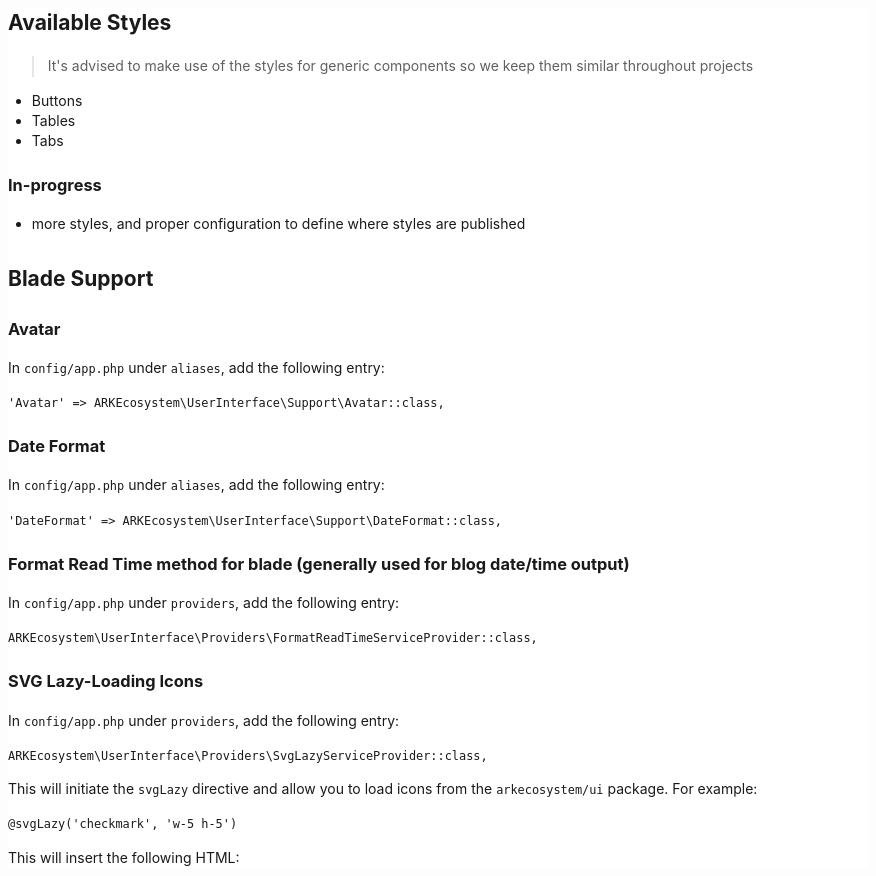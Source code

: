 ## Available Styles

> It's advised to make use of the styles for generic components so we keep them similar throughout projects

- Buttons
- Tables
- Tabs

### In-progress

- more styles, and proper configuration to define where styles are published

## Blade Support

### Avatar

In `config/app.php` under `aliases`, add the following entry:

```
'Avatar' => ARKEcosystem\UserInterface\Support\Avatar::class,
```

### Date Format

In `config/app.php` under `aliases`, add the following entry:

```
'DateFormat' => ARKEcosystem\UserInterface\Support\DateFormat::class,
```

### Format Read Time method for blade (generally used for blog date/time output)

In `config/app.php` under `providers`, add the following entry:

```
ARKEcosystem\UserInterface\Providers\FormatReadTimeServiceProvider::class,
```

### SVG Lazy-Loading Icons

In `config/app.php` under `providers`, add the following entry:

```
ARKEcosystem\UserInterface\Providers\SvgLazyServiceProvider::class,
```

This will initiate the `svgLazy` directive and allow you to load icons from the `arkecosystem/ui` package. For example:

```
@svgLazy('checkmark', 'w-5 h-5')
```

This will insert the following HTML:
